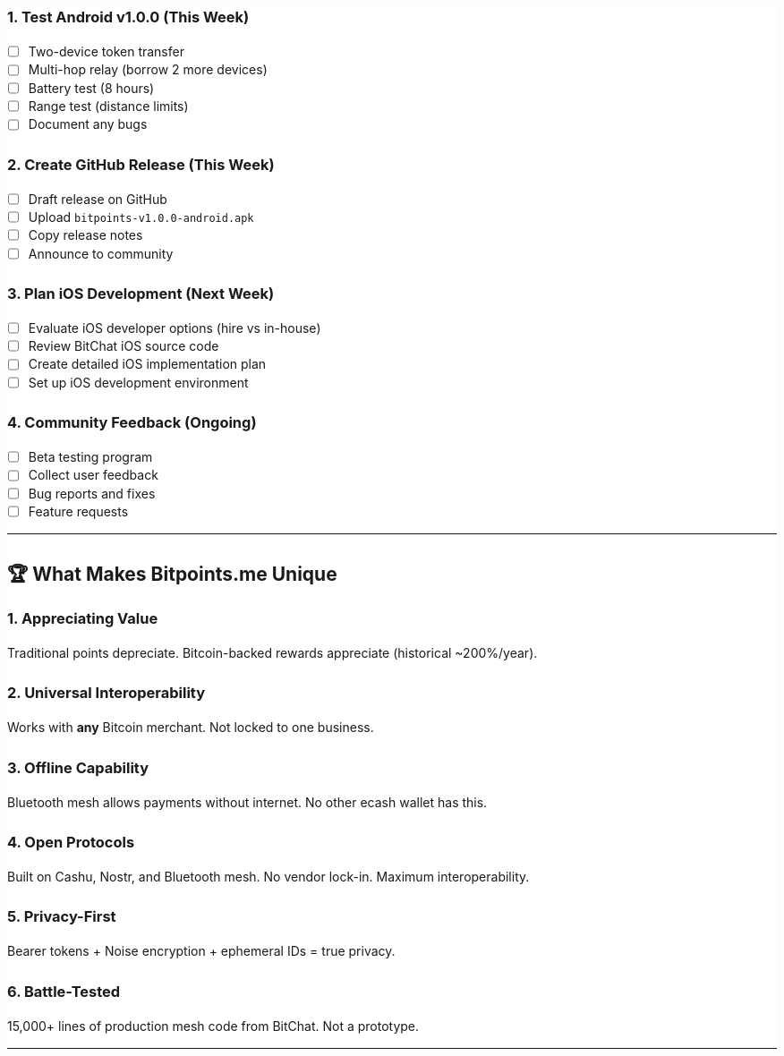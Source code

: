 ### 1. Test Android v1.0.0 (This Week)
- [ ] Two-device token transfer
- [ ] Multi-hop relay (borrow 2 more devices)
- [ ] Battery test (8 hours)
- [ ] Range test (distance limits)
- [ ] Document any bugs

### 2. Create GitHub Release (This Week)
- [ ] Draft release on GitHub
- [ ] Upload `bitpoints-v1.0.0-android.apk`
- [ ] Copy release notes
- [ ] Announce to community

### 3. Plan iOS Development (Next Week)
- [ ] Evaluate iOS developer options (hire vs in-house)
- [ ] Review BitChat iOS source code
- [ ] Create detailed iOS implementation plan
- [ ] Set up iOS development environment

### 4. Community Feedback (Ongoing)
- [ ] Beta testing program
- [ ] Collect user feedback
- [ ] Bug reports and fixes
- [ ] Feature requests

---

## 🏆 What Makes Bitpoints.me Unique

### 1. Appreciating Value
Traditional points depreciate. Bitcoin-backed rewards appreciate (historical ~200%/year).

### 2. Universal Interoperability  
Works with **any** Bitcoin merchant. Not locked to one business.

### 3. Offline Capability
Bluetooth mesh allows payments without internet. No other ecash wallet has this.

### 4. Open Protocols
Built on Cashu, Nostr, and Bluetooth mesh. No vendor lock-in. Maximum interoperability.

### 5. Privacy-First
Bearer tokens + Noise encryption + ephemeral IDs = true privacy.

### 6. Battle-Tested
15,000+ lines of production mesh code from BitChat. Not a prototype.

---
